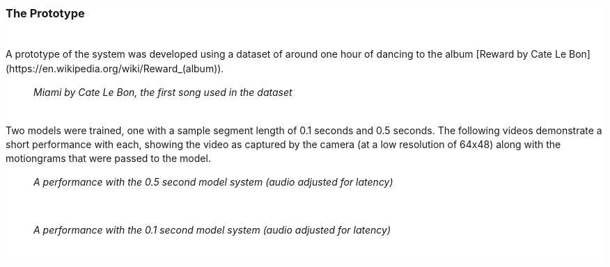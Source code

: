 ### **The Prototype**
<br>
A prototype of the system was developed using a dataset of around one hour of dancing to the album [Reward by Cate Le Bon](https://en.wikipedia.org/wiki/Reward_(album)).
<br>
<figure style="float: none">
<iframe width="800" height="500"
src="https://www.youtube.com/embed/vLfoGZTgt5o"
title="YouTube video player"
frameborder="0"
allow="accelerometer;
100%play;
clipboard-write;
encrypted-media;
gyroscope;
picture-in-picture"
allowfullscreen>
</iframe>
<figcaption><i>Miami by Cate Le Bon, the first song used in the dataset</i></figcaption>
</figure>
<br>
Two models were trained, one with a sample segment length of 0.1 seconds and 0.5 seconds. The following videos demonstrate a short performance with each, showing the video as captured by the camera (at a low resolution of 64x48) along with the motiongrams that were passed to the model.
<br>
<figure style="float: none">
<iframe width="800" height="500"
src="https://www.youtube.com/embed/aDR_YmxUpdo "
title="YouTube video player"
frameborder="0"
allow="accelerometer;
100%play;
clipboard-write;
encrypted-media;
gyroscope;
picture-in-picture"
allowfullscreen>
</iframe>
  <figcaption><i>A performance with the 0.5 second model system (audio adjusted for latency)</i></figcaption>
</figure>
<br>
<figure style="float: none">
<iframe width="800" height="500"
src="https://www.youtube.com/embed/0lYoG2HrWxc"
title="YouTube video player"
frameborder="0"
allow="accelerometer;
100%play;
clipboard-write;
encrypted-media;
gyroscope;
picture-in-picture"
allowfullscreen>
</iframe>
  <figcaption><i>A performance with the 0.1 second model system (audio adjusted for latency)</i></figcaption>
</figure>
<br>